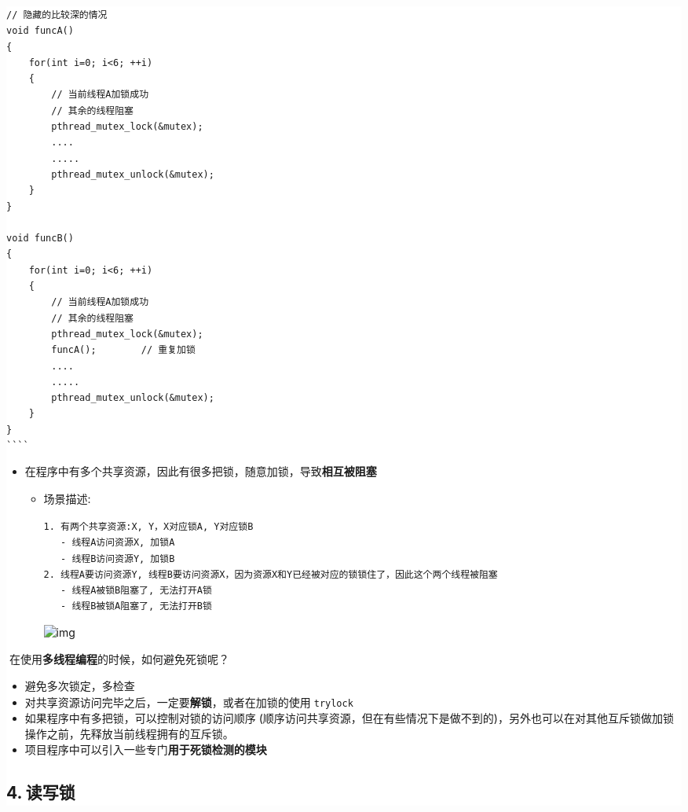     // 隐藏的比较深的情况
    void funcA()
    {
        for(int i=0; i<6; ++i)
        {
            // 当前线程A加锁成功
            // 其余的线程阻塞
        	pthread_mutex_lock(&mutex);
        	....
        	.....
            pthread_mutex_unlock(&mutex);
        }
    }
    
    void funcB()
    {
        for(int i=0; i<6; ++i)
        {
            // 当前线程A加锁成功
            // 其余的线程阻塞
        	pthread_mutex_lock(&mutex);
            funcA();		// 重复加锁
        	....
        	.....
            pthread_mutex_unlock(&mutex);
        }
    }
    ````

- 在程序中有多个共享资源，因此有很多把锁，随意加锁，导致**相互被阻塞**

    - 场景描述:

          1. 有两个共享资源:X, Y，X对应锁A, Y对应锁B
             - 线程A访问资源X, 加锁A
             - 线程B访问资源Y, 加锁B
          2. 线程A要访问资源Y, 线程B要访问资源X，因为资源X和Y已经被对应的锁锁住了，因此这个两个线程被阻塞
             - 线程A被锁B阻塞了, 无法打开A锁
             - 线程B被锁A阻塞了, 无法打开B锁

        ![img](https://subingwen.cn/linux/thread-sync/1557806644326.png)

​	在使用**多线程编程**的时候，如何避免死锁呢？

- 避免多次锁定，多检查
- 对共享资源访问完毕之后，一定要**解锁**，或者在加锁的使用 `trylock`
- 如果程序中有多把锁，可以控制对锁的访问顺序 (顺序访问共享资源，但在有些情况下是做不到的)，另外也可以在对其他互斥锁做加锁操作之前，先释放当前线程拥有的互斥锁。
- 项目程序中可以引入一些专门**用于死锁检测的模块**





## 4. 读写锁
